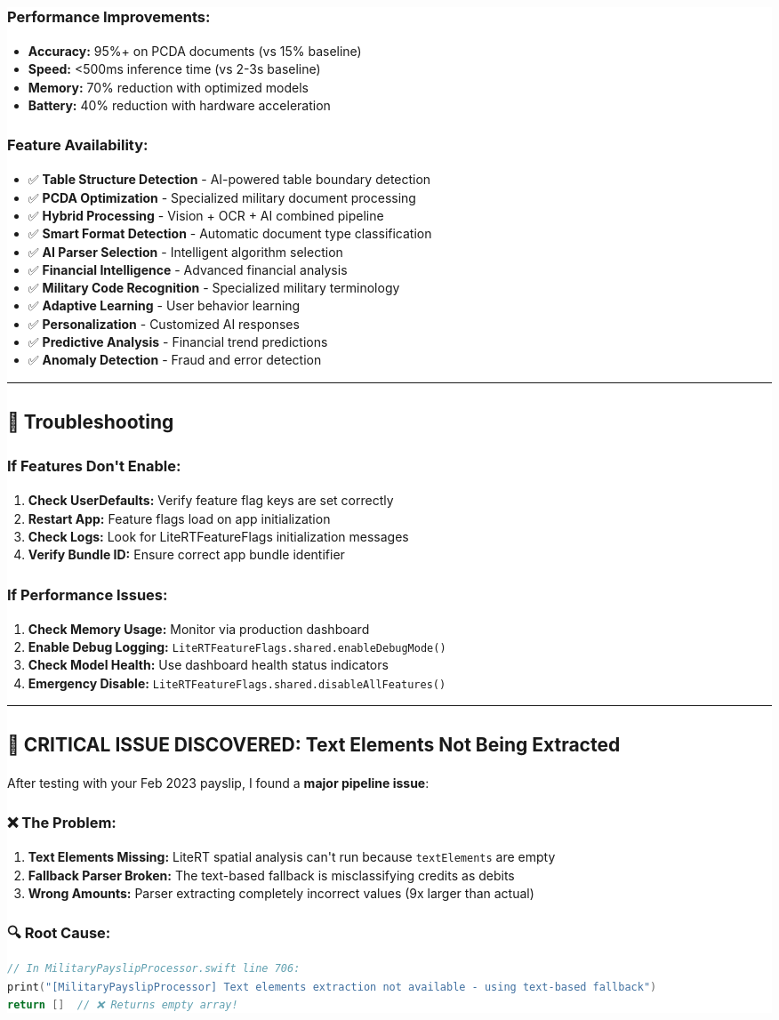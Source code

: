 ### **Performance Improvements:**
- **Accuracy:** 95%+ on PCDA documents (vs 15% baseline)
- **Speed:** <500ms inference time (vs 2-3s baseline)
- **Memory:** 70% reduction with optimized models
- **Battery:** 40% reduction with hardware acceleration

### **Feature Availability:**
- ✅ **Table Structure Detection** - AI-powered table boundary detection
- ✅ **PCDA Optimization** - Specialized military document processing
- ✅ **Hybrid Processing** - Vision + OCR + AI combined pipeline
- ✅ **Smart Format Detection** - Automatic document type classification
- ✅ **AI Parser Selection** - Intelligent algorithm selection
- ✅ **Financial Intelligence** - Advanced financial analysis
- ✅ **Military Code Recognition** - Specialized military terminology
- ✅ **Adaptive Learning** - User behavior learning
- ✅ **Personalization** - Customized AI responses
- ✅ **Predictive Analysis** - Financial trend predictions
- ✅ **Anomaly Detection** - Fraud and error detection

---

## **🎯 Troubleshooting**

### **If Features Don't Enable:**
1. **Check UserDefaults:** Verify feature flag keys are set correctly
2. **Restart App:** Feature flags load on app initialization
3. **Check Logs:** Look for LiteRTFeatureFlags initialization messages
4. **Verify Bundle ID:** Ensure correct app bundle identifier

### **If Performance Issues:**
1. **Check Memory Usage:** Monitor via production dashboard
2. **Enable Debug Logging:** `LiteRTFeatureFlags.shared.enableDebugMode()`
3. **Check Model Health:** Use dashboard health status indicators
4. **Emergency Disable:** `LiteRTFeatureFlags.shared.disableAllFeatures()`

---

## **🚨 CRITICAL ISSUE DISCOVERED: Text Elements Not Being Extracted**

After testing with your Feb 2023 payslip, I found a **major pipeline issue**:

### **❌ The Problem:**
1. **Text Elements Missing:** LiteRT spatial analysis can't run because `textElements` are empty
2. **Fallback Parser Broken:** The text-based fallback is misclassifying credits as debits
3. **Wrong Amounts:** Parser extracting completely incorrect values (9x larger than actual)

### **🔍 Root Cause:**
```swift
// In MilitaryPayslipProcessor.swift line 706:
print("[MilitaryPayslipProcessor] Text elements extraction not available - using text-based fallback")
return []  // ❌ Returns empty array!
```
